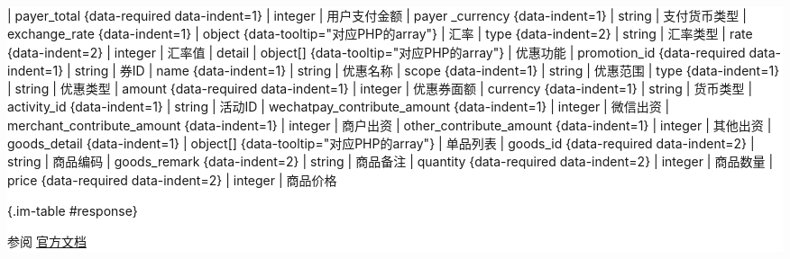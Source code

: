 | payer_total {data-required data-indent=1} | integer | 用户支付金额
| payer _currency {data-indent=1} | string | 支付货币类型
| exchange_rate {data-indent=1} | object {data-tooltip="对应PHP的array"} | 汇率
| type {data-indent=2} | string | 汇率类型
| rate {data-indent=2} | integer | 汇率值
| detail | object[] {data-tooltip="对应PHP的array"} | 优惠功能
| promotion_id {data-required data-indent=1} | string | 券ID
| name {data-indent=1} | string | 优惠名称
| scope {data-indent=1} | string | 优惠范围
| type {data-indent=1} | string | 优惠类型
| amount {data-required data-indent=1} | integer | 优惠券面额
| currency {data-indent=1} | string | 货币类型
| activity_id {data-indent=1} | string | 活动ID
| wechatpay_contribute_amount {data-indent=1} | integer | 微信出资
| merchant_contribute_amount {data-indent=1} | integer | 商户出资
| other_contribute_amount {data-indent=1} | integer | 其他出资
| goods_detail {data-indent=1} | object[] {data-tooltip="对应PHP的array"} | 单品列表
| goods_id {data-required data-indent=2} | string | 商品编码
| goods_remark {data-indent=2} | string | 商品备注
| quantity {data-required data-indent=2} | integer | 商品数量
| price {data-required data-indent=2} | integer | 商品价格

{.im-table #response}

参阅 [官方文档](https://pay.weixin.qq.com/wiki/doc/api/wxpay/ch/fusion_wallet_ch/QuickPay/chapter3_3.shtml)
